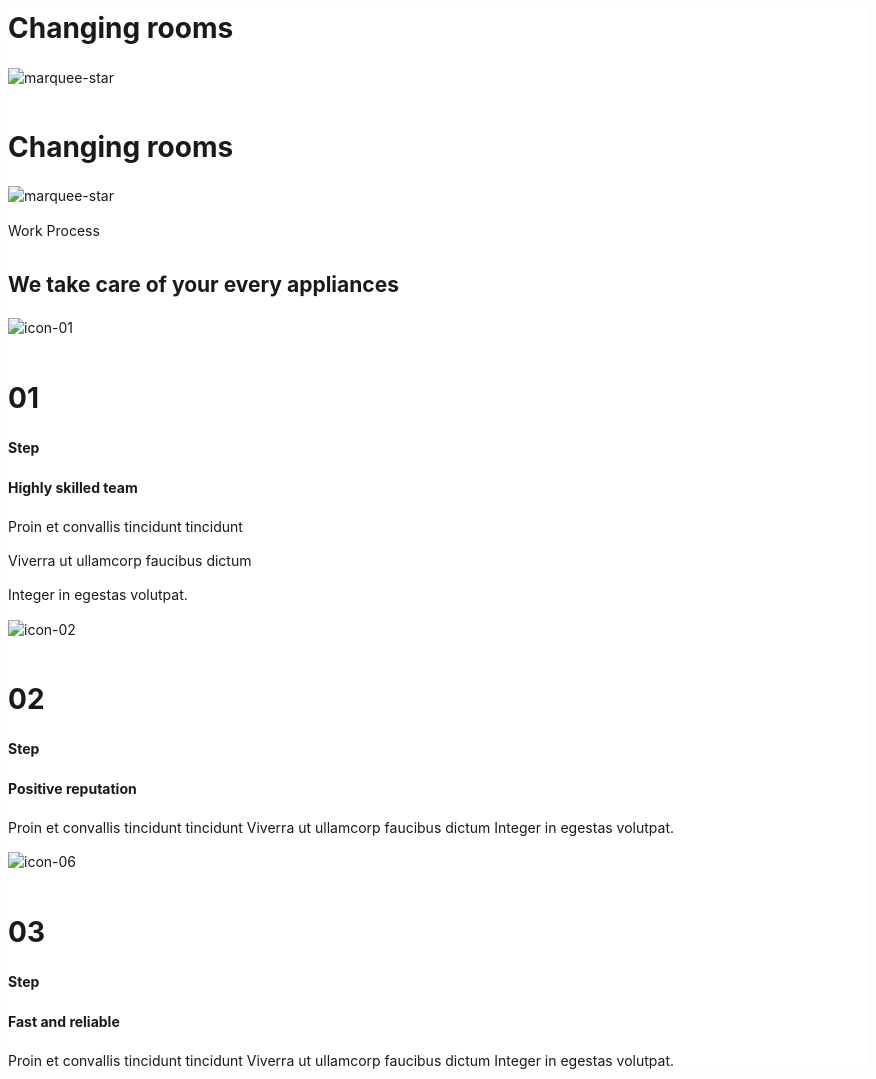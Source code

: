 # Changing rooms

![marquee-star](https://cdn.prod.website-files.com/66fb7ffaa305fbe2c7667880/66fbdb1bef45fc7aef87e5f0_marquee-star.png)

# Changing rooms

![marquee-star](https://cdn.prod.website-files.com/66fb7ffaa305fbe2c7667880/66fbdb1bef45fc7aef87e5f0_marquee-star.png)

Work Process

## We take care of your every appliances

![icon-01](https://cdn.prod.website-files.com/66fb7ffaa305fbe2c7667880/6710d6bcdd608fb4d5af55e9_icon-01.svg)

# 01

#### Step

#### Highly skilled team

Proin et convallis tincidunt tincidunt

Viverra ut ullamcorp faucibus dictum

Integer in egestas volutpat.

![icon-02](https://cdn.prod.website-files.com/66fb7ffaa305fbe2c7667880/6710d6bc96145c59159bba63_icon-02.svg)

# 02

#### Step

#### Positive reputation

Proin et convallis tincidunt tincidunt Viverra ut ullamcorp faucibus dictum Integer in egestas volutpat.

![icon-06](https://cdn.prod.website-files.com/66fb7ffaa305fbe2c7667880/6710d6bdebc9d36937ef37e4_icon-06.svg)

# 03

#### Step

#### Fast and reliable

Proin et convallis tincidunt tincidunt Viverra ut ullamcorp faucibus dictum Integer in egestas volutpat.
